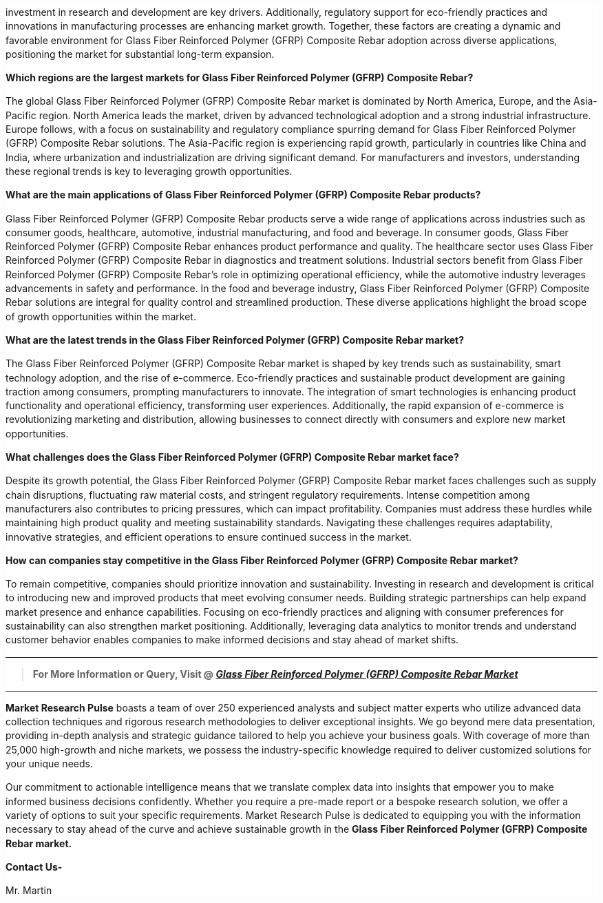 investment in research and development are key drivers. Additionally, regulatory support for eco-friendly practices and innovations in manufacturing processes are enhancing market growth. Together, these factors are creating a dynamic and favorable environment for Glass Fiber Reinforced Polymer (GFRP) Composite Rebar adoption across diverse applications, positioning the market for substantial long-term expansion.</p><p><strong>Which regions are the largest markets for Glass Fiber Reinforced Polymer (GFRP) Composite Rebar?</strong></p><p>The global Glass Fiber Reinforced Polymer (GFRP) Composite Rebar market is dominated by North America, Europe, and the Asia-Pacific region. North America leads the market, driven by advanced technological adoption and a strong industrial infrastructure. Europe follows, with a focus on sustainability and regulatory compliance spurring demand for Glass Fiber Reinforced Polymer (GFRP) Composite Rebar solutions. The Asia-Pacific region is experiencing rapid growth, particularly in countries like China and India, where urbanization and industrialization are driving significant demand. For manufacturers and investors, understanding these regional trends is key to leveraging growth opportunities.</p><p><strong>What are the main applications of Glass Fiber Reinforced Polymer (GFRP) Composite Rebar products?</strong></p><p>Glass Fiber Reinforced Polymer (GFRP) Composite Rebar products serve a wide range of applications across industries such as consumer goods, healthcare, automotive, industrial manufacturing, and food and beverage. In consumer goods, Glass Fiber Reinforced Polymer (GFRP) Composite Rebar enhances product performance and quality. The healthcare sector uses Glass Fiber Reinforced Polymer (GFRP) Composite Rebar in diagnostics and treatment solutions. Industrial sectors benefit from Glass Fiber Reinforced Polymer (GFRP) Composite Rebar&rsquo;s role in optimizing operational efficiency, while the automotive industry leverages advancements in safety and performance. In the food and beverage industry, Glass Fiber Reinforced Polymer (GFRP) Composite Rebar solutions are integral for quality control and streamlined production. These diverse applications highlight the broad scope of growth opportunities within the market.</p><p><strong>What are the latest trends in the Glass Fiber Reinforced Polymer (GFRP) Composite Rebar market?</strong></p><p>The Glass Fiber Reinforced Polymer (GFRP) Composite Rebar market is shaped by key trends such as sustainability, smart technology adoption, and the rise of e-commerce. Eco-friendly practices and sustainable product development are gaining traction among consumers, prompting manufacturers to innovate. The integration of smart technologies is enhancing product functionality and operational efficiency, transforming user experiences. Additionally, the rapid expansion of e-commerce is revolutionizing marketing and distribution, allowing businesses to connect directly with consumers and explore new market opportunities.</p><p><strong>What challenges does the Glass Fiber Reinforced Polymer (GFRP) Composite Rebar market face?</strong></p><p>Despite its growth potential, the Glass Fiber Reinforced Polymer (GFRP) Composite Rebar market faces challenges such as supply chain disruptions, fluctuating raw material costs, and stringent regulatory requirements. Intense competition among manufacturers also contributes to pricing pressures, which can impact profitability. Companies must address these hurdles while maintaining high product quality and meeting sustainability standards. Navigating these challenges requires adaptability, innovative strategies, and efficient operations to ensure continued success in the market.</p><p><strong>How can companies stay competitive in the Glass Fiber Reinforced Polymer (GFRP) Composite Rebar market?</strong></p><p>To remain competitive, companies should prioritize innovation and sustainability. Investing in research and development is critical to introducing new and improved products that meet evolving consumer needs. Building strategic partnerships can help expand market presence and enhance capabilities. Focusing on eco-friendly practices and aligning with consumer preferences for sustainability can also strengthen market positioning. Additionally, leveraging data analytics to monitor trends and understand customer behavior enables companies to make informed decisions and stay ahead of market shifts.</p><hr /><blockquote><p><strong>For More Information or Query, Visit @&nbsp;<em><a href="https://marketresearchpulse.com/report/38481/glass-fiber-reinforced-polymer-gfrp-composite-rebar-market?utm_source=Linkedin&utm_medium=029">Glass Fiber Reinforced Polymer (GFRP) Composite Rebar Market</a></em></strong></p></blockquote><hr /><p><strong>Market Research Pulse</strong> boasts a team of over 250 experienced analysts and subject matter experts who utilize advanced data collection techniques and rigorous research methodologies to deliver exceptional insights. We go beyond mere data presentation, providing in-depth analysis and strategic guidance tailored to help you achieve your business goals. With coverage of more than 25,000 high-growth and niche markets, we possess the industry-specific knowledge required to deliver customized solutions for your unique needs.</p><p>Our commitment to actionable intelligence means that we translate complex data into insights that empower you to make informed business decisions confidently. Whether you require a pre-made report or a bespoke research solution, we offer a variety of options to suit your specific requirements. Market Research Pulse is dedicated to equipping you with the information necessary to stay ahead of the curve and achieve sustainable growth in the <strong>Glass Fiber Reinforced Polymer (GFRP) Composite Rebar market.</strong></p><p><strong>Contact Us-</strong></p><p>Mr. Martin